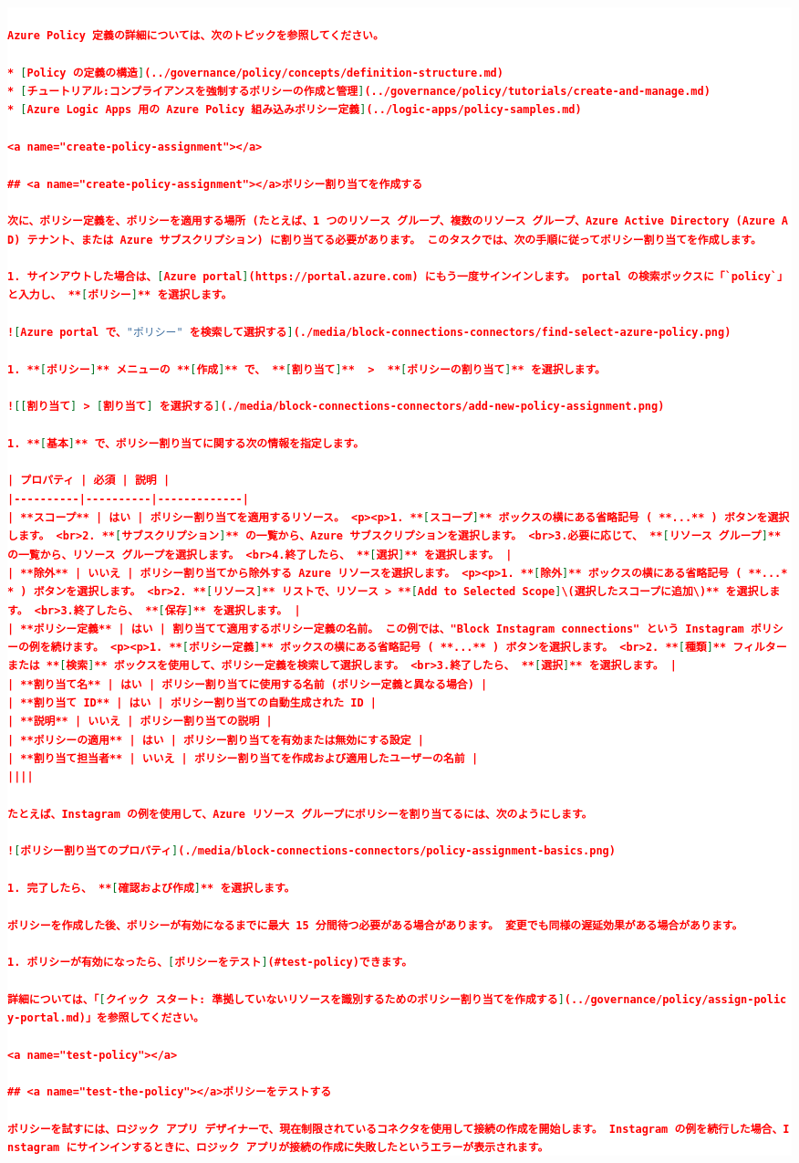    ```json

Azure Policy 定義の詳細については、次のトピックを参照してください。

* [Policy の定義の構造](../governance/policy/concepts/definition-structure.md)
* [チュートリアル:コンプライアンスを強制するポリシーの作成と管理](../governance/policy/tutorials/create-and-manage.md)
* [Azure Logic Apps 用の Azure Policy 組み込みポリシー定義](../logic-apps/policy-samples.md)

<a name="create-policy-assignment"></a>

## <a name="create-policy-assignment"></a>ポリシー割り当てを作成する

次に、ポリシー定義を、ポリシーを適用する場所 (たとえば、1 つのリソース グループ、複数のリソース グループ、Azure Active Directory (Azure AD) テナント、または Azure サブスクリプション) に割り当てる必要があります。 このタスクでは、次の手順に従ってポリシー割り当てを作成します。

1. サインアウトした場合は、[Azure portal](https://portal.azure.com) にもう一度サインインします。 portal の検索ボックスに「`policy`」と入力し、 **[ポリシー]** を選択します。

   ![Azure portal で、"ポリシー" を検索して選択する](./media/block-connections-connectors/find-select-azure-policy.png)

1. **[ポリシー]** メニューの **[作成]** で、 **[割り当て]**  >  **[ポリシーの割り当て]** を選択します。

   ![[割り当て] > [割り当て] を選択する](./media/block-connections-connectors/add-new-policy-assignment.png)

1. **[基本]** で、ポリシー割り当てに関する次の情報を指定します。

   | プロパティ | 必須 | 説明 |
   |----------|----------|-------------|
   | **スコープ** | はい | ポリシー割り当てを適用するリソース。 <p><p>1. **[スコープ]** ボックスの横にある省略記号 ( **...** ) ボタンを選択します。 <br>2. **[サブスクリプション]** の一覧から、Azure サブスクリプションを選択します。 <br>3.必要に応じて、 **[リソース グループ]** の一覧から、リソース グループを選択します。 <br>4.終了したら、 **[選択]** を選択します。 |
   | **除外** | いいえ | ポリシー割り当てから除外する Azure リソースを選択します。 <p><p>1. **[除外]** ボックスの横にある省略記号 ( **...** ) ボタンを選択します。 <br>2. **[リソース]** リストで、リソース > **[Add to Selected Scope]\(選択したスコープに追加\)** を選択します。 <br>3.終了したら、 **[保存]** を選択します。 |
   | **ポリシー定義** | はい | 割り当てて適用するポリシー定義の名前。 この例では、"Block Instagram connections" という Instagram ポリシーの例を続けます。 <p><p>1. **[ポリシー定義]** ボックスの横にある省略記号 ( **...** ) ボタンを選択します。 <br>2. **[種類]** フィルターまたは **[検索]** ボックスを使用して、ポリシー定義を検索して選択します。 <br>3.終了したら、 **[選択]** を選択します。 |
   | **割り当て名** | はい | ポリシー割り当てに使用する名前 (ポリシー定義と異なる場合) |
   | **割り当て ID** | はい | ポリシー割り当ての自動生成された ID |
   | **説明** | いいえ | ポリシー割り当ての説明 |
   | **ポリシーの適用** | はい | ポリシー割り当てを有効または無効にする設定 |
   | **割り当て担当者** | いいえ | ポリシー割り当てを作成および適用したユーザーの名前 |
   ||||

   たとえば、Instagram の例を使用して、Azure リソース グループにポリシーを割り当てるには、次のようにします。

   ![ポリシー割り当てのプロパティ](./media/block-connections-connectors/policy-assignment-basics.png)

1. 完了したら、 **[確認および作成]** を選択します。

   ポリシーを作成した後、ポリシーが有効になるまでに最大 15 分間待つ必要がある場合があります。 変更でも同様の遅延効果がある場合があります。

1. ポリシーが有効になったら、[ポリシーをテスト](#test-policy)できます。

詳細については、「[クイック スタート: 準拠していないリソースを識別するためのポリシー割り当てを作成する](../governance/policy/assign-policy-portal.md)」を参照してください。

<a name="test-policy"></a>

## <a name="test-the-policy"></a>ポリシーをテストする

ポリシーを試すには、ロジック アプリ デザイナーで、現在制限されているコネクタを使用して接続の作成を開始します。 Instagram の例を続行した場合、Instagram にサインインするときに、ロジック アプリが接続の作成に失敗したというエラーが表示されます。
   ```
